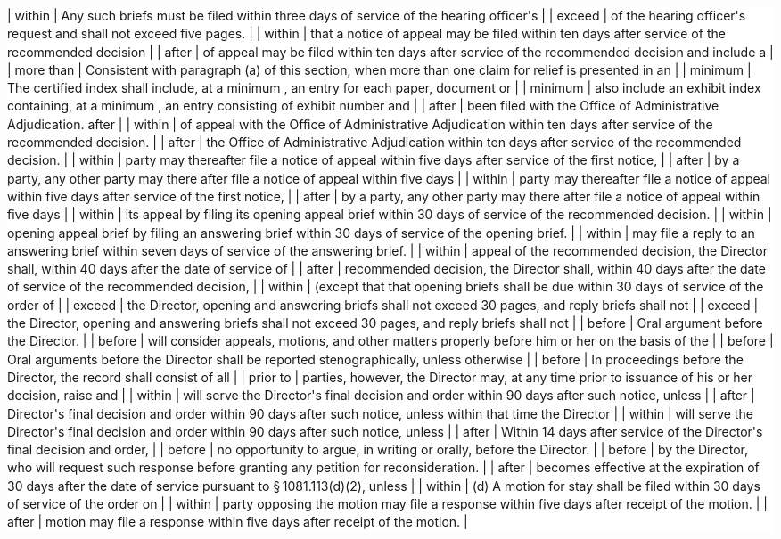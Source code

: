 | within        | Any such briefs must be filed  within three days of service of the hearing officer's                                          |
| exceed        | of the hearing officer's request and shall not exceed  five pages.                                                            |
| within        | that a notice of appeal may be filed within ten days after service of the recommended decision                                |
| after         | of appeal may be filed within ten days after service of the recommended decision and include a                                |
| more than     | Consistent with paragraph (a) of this section, when more than one claim for relief is presented in an                         |
| minimum       | The certified index shall include, at a  minimum , an entry for each paper, document or                                       |
| minimum       | also include an exhibit index containing, at a minimum , an entry consisting of exhibit number and                            |
| after         | been filed with the Office of Administrative Adjudication. after                                                              |
| within        | of appeal with the Office of Administrative Adjudication within  ten days after service of the recommended decision.          |
| after         | the Office of Administrative Adjudication within ten days after  service of the recommended decision.                         |
| within        | party may thereafter file a notice of appeal within five days after service of the first notice,                              |
| after         | by a party, any other party may there after  file a notice of appeal within five days                                         |
| within        | party may thereafter file a notice of appeal within five days after service of the first notice,                              |
| after         | by a party, any other party may there after  file a notice of appeal within five days                                         |
| within        | its appeal by filing its opening appeal brief within  30 days of service of the recommended decision.                         |
| within        | opening appeal brief by filing an answering brief within  30 days of service of the opening brief.                            |
| within        | may file a reply to an answering brief within  seven days of service of the answering brief.                                  |
| within        | appeal of the recommended decision, the Director shall, within 40 days after the date of service of                           |
| after         | recommended decision, the Director shall, within 40 days after the date of service of the recommended decision,               |
| within        | (except that that opening briefs shall be due within 30 days of service of the order of                                       |
| exceed        | the Director, opening and answering briefs shall not exceed  30 pages, and reply briefs shall not                             |
| exceed        | the Director, opening and answering briefs shall not exceed  30 pages, and reply briefs shall not                             |
| before        | Oral argument  before  the Director.                                                                                          |
| before        | will consider appeals, motions, and other matters properly before him or her on the basis of the                              |
| before        | Oral arguments  before the Director shall be reported stenographically, unless otherwise                                      |
| before        | In proceedings  before the Director, the record shall consist of all                                                          |
| prior to      | parties, however, the Director may, at any time prior to issuance of his or her decision, raise and                           |
| within        | will serve the Director's final decision and order within  90 days after such notice, unless                                  |
| after         | Director's final decision and order within 90 days after such notice, unless within that time the Director                    |
| within        | will serve the Director's final decision and order within  90 days after such notice, unless                                  |
| after         | Within 14 days  after service of the Director's final decision and order,                                                     |
| before        | no opportunity to argue, in writing or orally, before  the Director.                                                          |
| before        | by the Director, who will request such response before  granting any petition for reconsideration.                            |
| after         | becomes effective at the expiration of 30 days after the date of service pursuant to &#167;&#8201;1081.113(d)(2), unless      |
| within        | (d) A motion for stay shall be filed  within 30 days of service of the order on                                               |
| within        | party opposing the motion may file a response within  five days after receipt of the motion.                                  |
| after         | motion may file a response within five days after  receipt of the motion.                                                     |